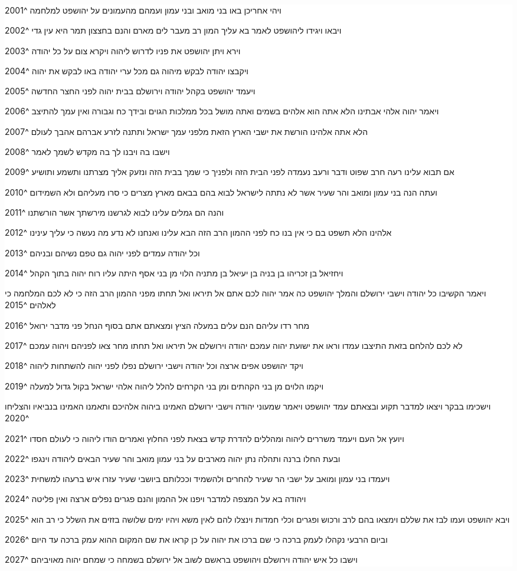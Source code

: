 ויהי אחריכן באו בני מואב ובני עמון ועמהם מהעמונים על יהושפט למלחמה ^2001

ויבאו ויגידו ליהושפט לאמר בא עליך המון רב מעבר לים מארם והנם בחצצון תמר היא עין גדי ^2002

וירא ויתן יהושפט את פניו לדרוש ליהוה ויקרא צום על כל יהודה ^2003

ויקבצו יהודה לבקש מיהוה גם מכל ערי יהודה באו לבקש את יהוה ^2004

ויעמד יהושפט בקהל יהודה וירושלם בבית יהוה לפני החצר החדשה ^2005

ויאמר יהוה אלהי אבתינו הלא אתה הוא אלהים בשמים ואתה מושל בכל ממלכות הגוים ובידך כח וגבורה ואין עמך להתיצב ^2006

הלא אתה אלהינו הורשת את ישבי הארץ הזאת מלפני עמך ישראל ותתנה לזרע אברהם אהבך לעולם ^2007

וישבו בה ויבנו לך בה מקדש לשמך לאמר ^2008

אם תבוא עלינו רעה חרב שפוט ודבר ורעב נעמדה לפני הבית הזה ולפניך כי שמך בבית הזה ונזעק אליך מצרתנו ותשמע ותושיע ^2009

ועתה הנה בני עמון ומואב והר שעיר אשר לא נתתה לישראל לבוא בהם בבאם מארץ מצרים כי סרו מעליהם ולא השמידום ^2010

והנה הם גמלים עלינו לבוא לגרשנו מירשתך אשר הורשתנו ^2011

אלהינו הלא תשפט בם כי אין בנו כח לפני ההמון הרב הזה הבא עלינו ואנחנו לא נדע מה נעשה כי עליך עינינו ^2012

וכל יהודה עמדים לפני יהוה גם טפם נשיהם ובניהם ^2013

ויחזיאל בן זכריהו בן בניה בן יעיאל בן מתניה הלוי מן בני אסף היתה עליו רוח יהוה בתוך הקהל ^2014

ויאמר הקשיבו כל יהודה וישבי ירושלם והמלך יהושפט כה אמר יהוה לכם אתם אל תיראו ואל תחתו מפני ההמון הרב הזה כי לא לכם המלחמה כי לאלהים ^2015

מחר רדו עליהם הנם עלים במעלה הציץ ומצאתם אתם בסוף הנחל פני מדבר ירואל ^2016

לא לכם להלחם בזאת התיצבו עמדו וראו את ישועת יהוה עמכם יהודה וירושלם אל תיראו ואל תחתו מחר צאו לפניהם ויהוה עמכם ^2017

ויקד יהושפט אפים ארצה וכל יהודה וישבי ירושלם נפלו לפני יהוה להשתחות ליהוה ^2018

ויקמו הלוים מן בני הקהתים ומן בני הקרחים להלל ליהוה אלהי ישראל בקול גדול למעלה ^2019

וישכימו בבקר ויצאו למדבר תקוע ובצאתם עמד יהושפט ויאמר שמעוני יהודה וישבי ירושלם האמינו ביהוה אלהיכם ותאמנו האמינו בנביאיו והצליחו ^2020

ויועץ אל העם ויעמד משררים ליהוה ומהללים להדרת קדש בצאת לפני החלוץ ואמרים הודו ליהוה כי לעולם חסדו ^2021

ובעת החלו ברנה ותהלה נתן יהוה מארבים על בני עמון מואב והר שעיר הבאים ליהודה וינגפו ^2022

ויעמדו בני עמון ומואב על ישבי הר שעיר להחרים ולהשמיד וככלותם ביושבי שעיר עזרו איש ברעהו למשחית ^2023

ויהודה בא על המצפה למדבר ויפנו אל ההמון והנם פגרים נפלים ארצה ואין פליטה ^2024

ויבא יהושפט ועמו לבז את שללם וימצאו בהם לרב ורכוש ופגרים וכלי חמדות וינצלו להם לאין משא ויהיו ימים שלושה בזזים את השלל כי רב הוא ^2025

וביום הרבעי נקהלו לעמק ברכה כי שם ברכו את יהוה על כן קראו את שם המקום ההוא עמק ברכה עד היום ^2026

וישבו כל איש יהודה וירושלם ויהושפט בראשם לשוב אל ירושלם בשמחה כי שמחם יהוה מאויביהם ^2027
